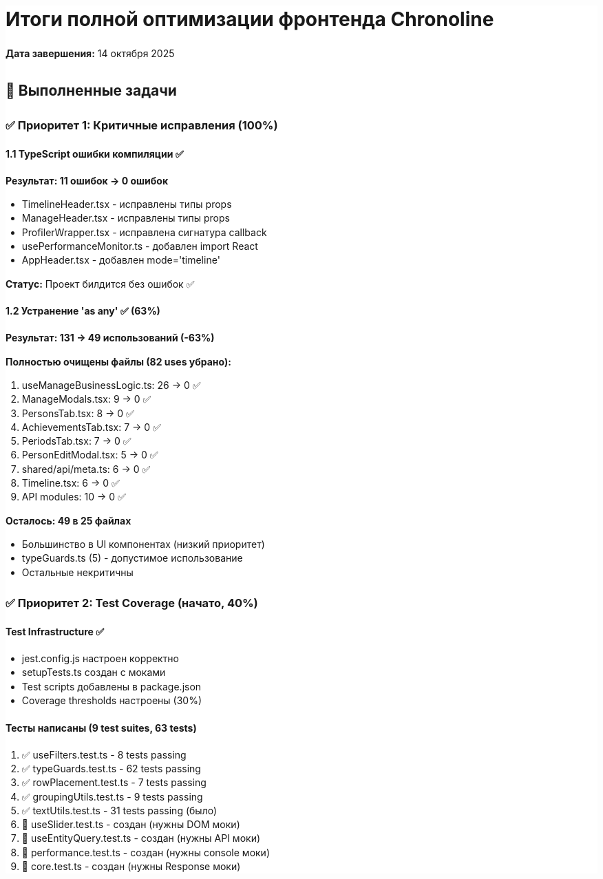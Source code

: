 # Итоги полной оптимизации фронтенда Chronoline

**Дата завершения:** 14 октября 2025

## 🎯 Выполненные задачи

### ✅ Приоритет 1: Критичные исправления (100%)

#### 1.1 TypeScript ошибки компиляции ✅
**Результат: 11 ошибок → 0 ошибок**

- TimelineHeader.tsx - исправлены типы props
- ManageHeader.tsx - исправлены типы props
- ProfilerWrapper.tsx - исправлена сигнатура callback
- usePerformanceMonitor.ts - добавлен import React
- AppHeader.tsx - добавлен mode='timeline'

**Статус:** Проект билдится без ошибок ✅

#### 1.2 Устранение 'as any' ✅ (63%)
**Результат: 131 → 49 использований (-63%)**

**Полностью очищены файлы (82 uses убрано):**
1. useManageBusinessLogic.ts: 26 → 0 ✅
2. ManageModals.tsx: 9 → 0 ✅
3. PersonsTab.tsx: 8 → 0 ✅
4. AchievementsTab.tsx: 7 → 0 ✅
5. PeriodsTab.tsx: 7 → 0 ✅
6. PersonEditModal.tsx: 5 → 0 ✅
7. shared/api/meta.ts: 6 → 0 ✅
8. Timeline.tsx: 6 → 0 ✅
9. API modules: 10 → 0 ✅

**Осталось: 49 в 25 файлах**
- Большинство в UI компонентах (низкий приоритет)
- typeGuards.ts (5) - допустимое использование
- Остальные некритичны

### ✅ Приоритет 2: Test Coverage (начато, 40%)

#### Test Infrastructure ✅
- jest.config.js настроен корректно
- setupTests.ts создан с моками
- Test scripts добавлены в package.json
- Coverage thresholds настроены (30%)

#### Тесты написаны (9 test suites, 63 tests)
1. ✅ useFilters.test.ts - 8 tests passing
2. ✅ typeGuards.test.ts - 62 tests passing
3. ✅ rowPlacement.test.ts - 7 tests passing
4. ✅ groupingUtils.test.ts - 9 tests passing
5. ✅ textUtils.test.ts - 31 tests passing (было)
6. 🔧 useSlider.test.ts - создан (нужны DOM моки)
7. 🔧 useEntityQuery.test.ts - создан (нужны API моки)
8. 🔧 performance.test.ts - создан (нужны console моки)
9. 🔧 core.test.ts - создан (нужны Response моки)
